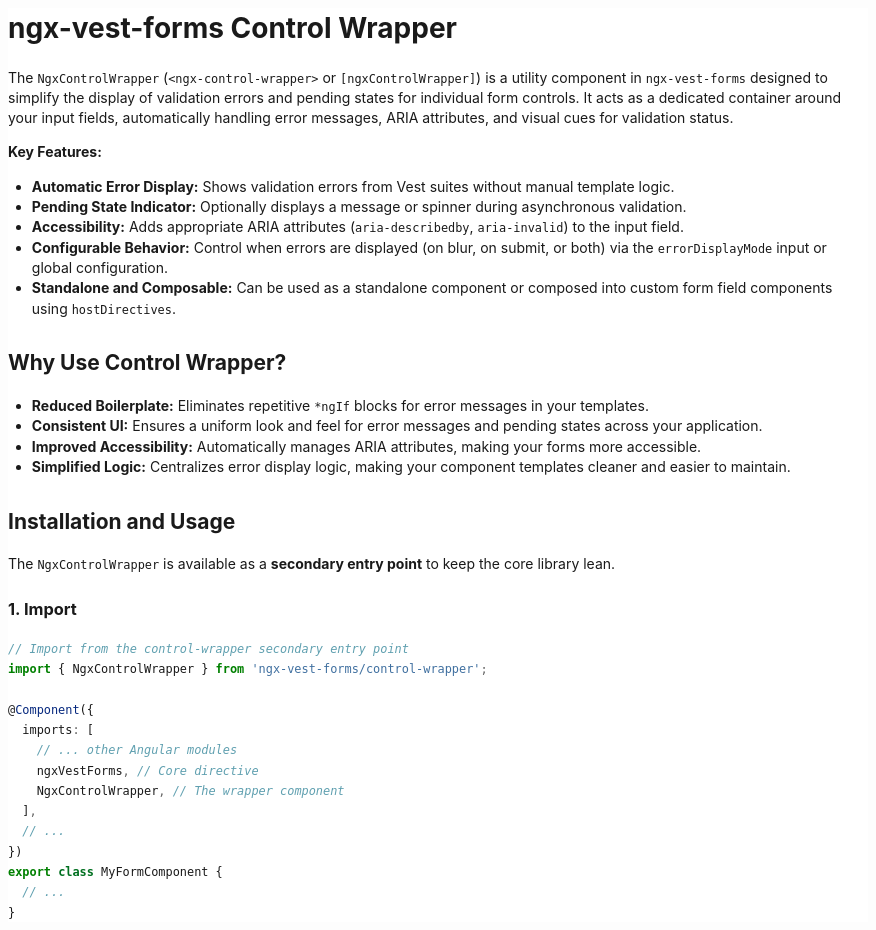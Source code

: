 # ngx-vest-forms Control Wrapper

The `NgxControlWrapper` (`<ngx-control-wrapper>` or `[ngxControlWrapper]`) is a utility component in `ngx-vest-forms` designed to simplify the display of validation errors and pending states for individual form controls. It acts as a dedicated container around your input fields, automatically handling error messages, ARIA attributes, and visual cues for validation status.

**Key Features:**

- **Automatic Error Display:** Shows validation errors from Vest suites without manual template logic.
- **Pending State Indicator:** Optionally displays a message or spinner during asynchronous validation.
- **Accessibility:** Adds appropriate ARIA attributes (`aria-describedby`, `aria-invalid`) to the input field.
- **Configurable Behavior:** Control when errors are displayed (on blur, on submit, or both) via the `errorDisplayMode` input or global configuration.
- **Standalone and Composable:** Can be used as a standalone component or composed into custom form field components using `hostDirectives`.

## Why Use Control Wrapper?

- **Reduced Boilerplate:** Eliminates repetitive `*ngIf` blocks for error messages in your templates.
- **Consistent UI:** Ensures a uniform look and feel for error messages and pending states across your application.
- **Improved Accessibility:** Automatically manages ARIA attributes, making your forms more accessible.
- **Simplified Logic:** Centralizes error display logic, making your component templates cleaner and easier to maintain.

## Installation and Usage

The `NgxControlWrapper` is available as a **secondary entry point** to keep the core library lean.

### 1. Import

```typescript
// Import from the control-wrapper secondary entry point
import { NgxControlWrapper } from 'ngx-vest-forms/control-wrapper';

@Component({
  imports: [
    // ... other Angular modules
    ngxVestForms, // Core directive
    NgxControlWrapper, // The wrapper component
  ],
  // ...
})
export class MyFormComponent {
  // ...
}
```
